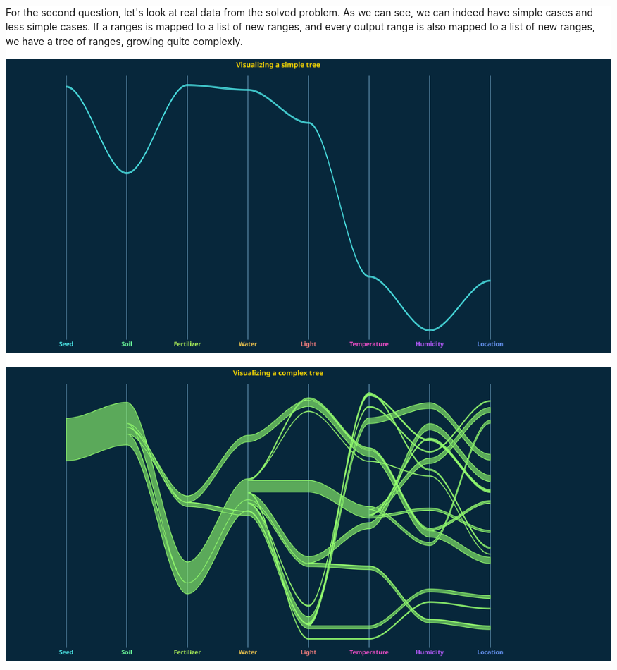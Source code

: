 For the second question, let's look at real data from the solved problem. As we can see, we can indeed have simple cases and less simple cases. If a ranges is mapped to a list of new ranges, and every output range is also mapped to a list of new ranges, we have a tree of ranges, growing quite complexly.

![A simple case](../images/generation/part_2/r_trees_simple.svg)

![A more complex case](../images/generation/part_2/r_trees_complex.svg)
